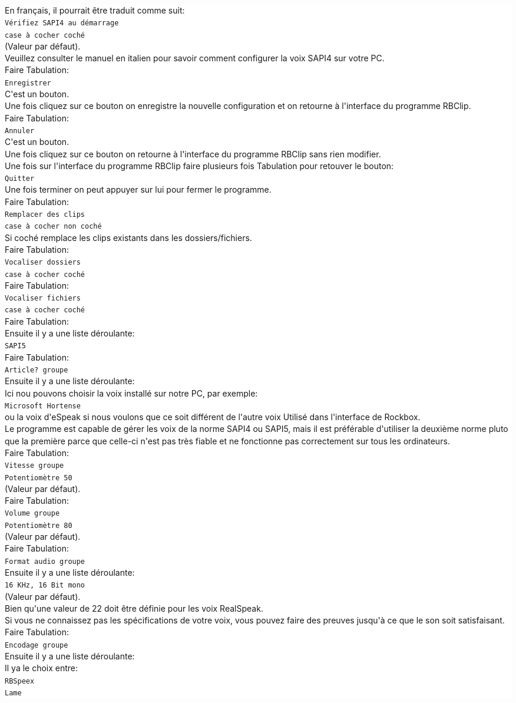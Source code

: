 En français, il pourrait être traduit comme suit:    
`Vérifiez SAPI4 au démarrage`    
`case à cocher coché`    
(Valeur par défaut).    
Veuillez consulter le manuel en italien pour savoir comment configurer la voix SAPI4 sur votre PC.    
Faire Tabulation:    
`Enregistrer`    
C'est un bouton.    
Une fois cliquez sur ce bouton on enregistre la nouvelle configuration et on retourne à l'interface du programme RBClip.    
Faire Tabulation:    
`Annuler`    
C'est un bouton.    
Une fois cliquez sur ce bouton  on retourne à l'interface du programme RBClip sans rien modifier.    
Une fois sur l'interface du programme RBClip faire plusieurs fois  Tabulation pour retouver le bouton:    
`Quitter`    
Une fois terminer on peut appuyer sur lui pour fermer le programme.    
Faire Tabulation:    
`Remplacer des clips`    
`case à cocher non coché`    
Si coché remplace les clips existants dans les dossiers/fichiers.    
Faire Tabulation:    
`Vocaliser dossiers`    
`case à cocher coché`    
Faire Tabulation:    
`Vocaliser fichiers`    
`case à cocher coché`    
Faire Tabulation:    
Ensuite il y a une liste déroulante:    
`SAPI5`    
Faire Tabulation:    
`Article? groupe`    
Ensuite il y a une liste déroulante:    
Ici nou pouvons choisir la voix installé sur notre PC, par exemple:    
`Microsoft Hortense`    
ou la voix d'eSpeak si nous voulons que ce soit différent de l'autre voix Utilisé dans l'interface de Rockbox.    
Le programme est capable de gérer les voix de la norme SAPI4 ou SAPI5, mais il est préférable d'utiliser la deuxième norme pluto que la première parce que celle-ci n'est pas très fiable et ne fonctionne pas correctement sur tous les ordinateurs.    
Faire Tabulation:    
`Vitesse groupe`    
`Potentiomètre 50`    
(Valeur par défaut).    
Faire Tabulation:    
`Volume groupe`    
`Potentiomètre 80`    
(Valeur par défaut).    
Faire Tabulation:    
`Format audio groupe`    
Ensuite il y a une liste déroulante:    
`16 KHz, 16 Bit mono`    
(Valeur par défaut).    
Bien qu'une valeur de 22 doit être définie pour les voix RealSpeak.    
Si vous ne connaissez pas les spécifications de votre voix, vous pouvez faire des preuves jusqu'à ce que le son soit satisfaisant.    
Faire Tabulation:    
`Encodage groupe`    
Ensuite il y a une liste déroulante:    
Il ya le choix entre:    
`RBSpeex`    
`Lame`    